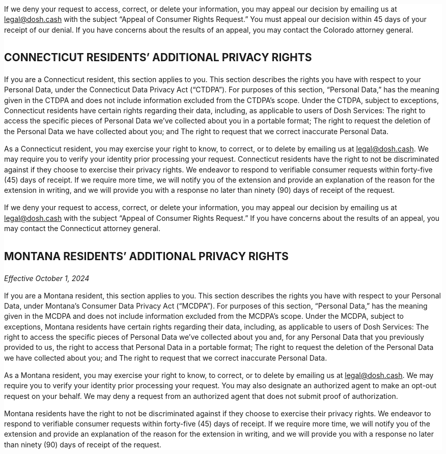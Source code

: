 If we deny your request to access, correct, or delete your information, you may appeal our decision by emailing us at legal@dosh.cash with the subject “Appeal of Consumer Rights Request.” You must appeal our decision within 45 days of your receipt of our denial. If you have concerns about the results of an appeal, you may contact the Colorado attorney general.

**CONNECTICUT RESIDENTS’ ADDITIONAL PRIVACY RIGHTS**
----------------------------------------------------

If you are a Connecticut resident, this section applies to you. This section describes the rights you have with respect to your Personal Data, under the Connecticut Data Privacy Act (“CTDPA”). For purposes of this section, “Personal Data,” has the meaning given in the CTDPA and does not include information excluded from the CTDPA’s scope. Under the CTDPA, subject to exceptions, Connecticut residents have certain rights regarding their data, including, as applicable to users of Dosh Services: The right to access the specific pieces of Personal Data we’ve collected about you in a portable format; The right to request the deletion of the Personal Data we have collected about you; and The right to request that we correct inaccurate Personal Data.

As a Connecticut resident, you may exercise your right to know, to correct, or to delete by emailing us at legal@dosh.cash. We may require you to verify your identity prior processing your request. Connecticut residents have the right to not be discriminated against if they choose to exercise their privacy rights. We endeavor to respond to verifiable consumer requests within forty-five (45) days of receipt. If we require more time, we will notify you of the extension and provide an explanation of the reason for the extension in writing, and we will provide you with a response no later than ninety (90) days of receipt of the request.

If we deny your request to access, correct, or delete your information, you may appeal our decision by emailing us at legal@dosh.cash with the subject “Appeal of Consumer Rights Request.” If you have concerns about the results of an appeal, you may contact the Connecticut attorney general.

**MONTANA RESIDENTS’ ADDITIONAL PRIVACY RIGHTS**
------------------------------------------------

_Effective October 1, 2024_

If you are a Montana resident, this section applies to you. This section describes the rights you have with respect to your Personal Data, under Montana’s Consumer Data Privacy Act (“MCDPA”). For purposes of this section, “Personal Data,” has the meaning given in the MCDPA and does not include information excluded from the MCDPA’s scope. Under the MCDPA, subject to exceptions, Montana residents have certain rights regarding their data, including, as applicable to users of Dosh Services: The right to access the specific pieces of Personal Data we’ve collected about you and, for any Personal Data that you previously provided to us, the right to access that Personal Data in a portable format; The right to request the deletion of the Personal Data we have collected about you; and The right to request that we correct inaccurate Personal Data.

As a Montana resident, you may exercise your right to know, to correct, or to delete by emailing us at legal@dosh.cash. We may require you to verify your identity prior processing your request. You may also designate an authorized agent to make an opt-out request on your behalf. We may deny a request from an authorized agent that does not submit proof of authorization.

Montana residents have the right to not be discriminated against if they choose to exercise their privacy rights. We endeavor to respond to verifiable consumer requests within forty-five (45) days of receipt. If we require more time, we will notify you of the extension and provide an explanation of the reason for the extension in writing, and we will provide you with a response no later than ninety (90) days of receipt of the request.
